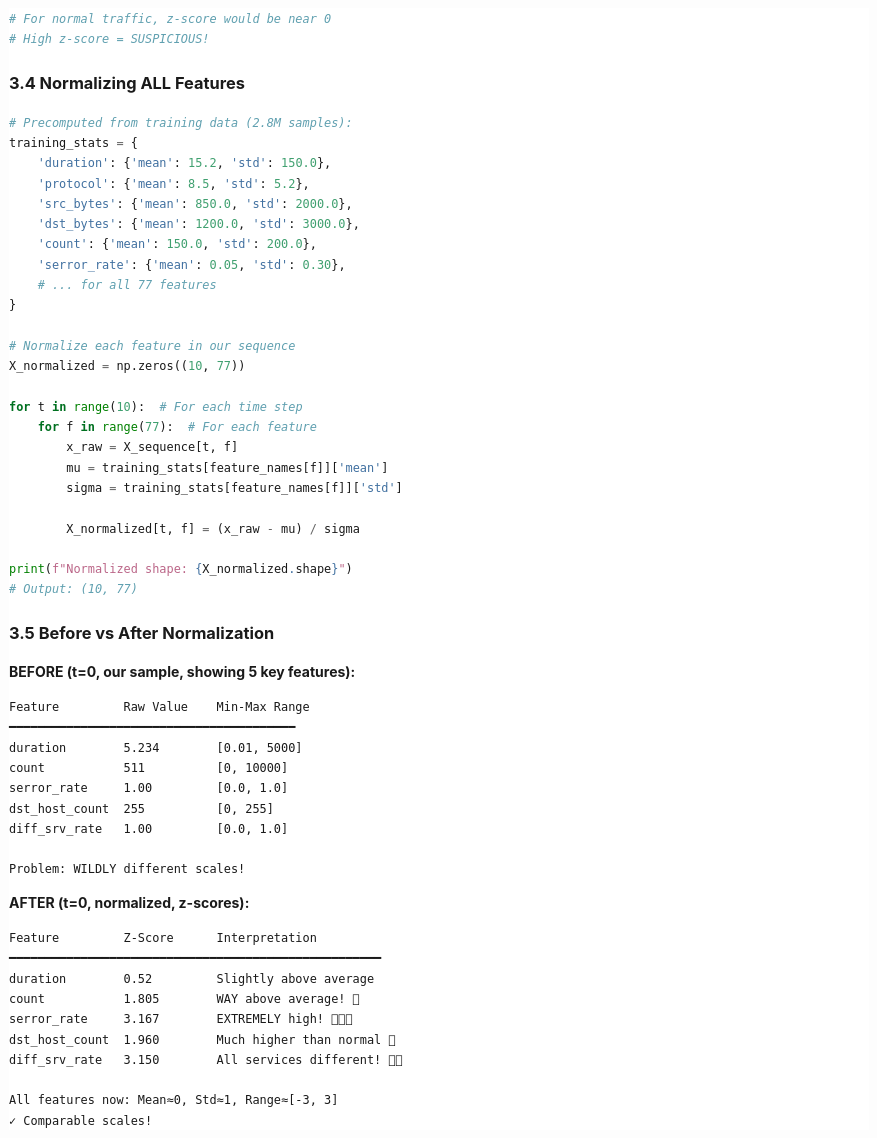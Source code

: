 ```python
# For normal traffic, z-score would be near 0
# High z-score = SUSPICIOUS!
```

### 3.4 Normalizing ALL Features

```python
# Precomputed from training data (2.8M samples):
training_stats = {
    'duration': {'mean': 15.2, 'std': 150.0},
    'protocol': {'mean': 8.5, 'std': 5.2},
    'src_bytes': {'mean': 850.0, 'std': 2000.0},
    'dst_bytes': {'mean': 1200.0, 'std': 3000.0},
    'count': {'mean': 150.0, 'std': 200.0},
    'serror_rate': {'mean': 0.05, 'std': 0.30},
    # ... for all 77 features
}

# Normalize each feature in our sequence
X_normalized = np.zeros((10, 77))

for t in range(10):  # For each time step
    for f in range(77):  # For each feature
        x_raw = X_sequence[t, f]
        mu = training_stats[feature_names[f]]['mean']
        sigma = training_stats[feature_names[f]]['std']
        
        X_normalized[t, f] = (x_raw - mu) / sigma

print(f"Normalized shape: {X_normalized.shape}")
# Output: (10, 77)
```

### 3.5 Before vs After Normalization

**BEFORE (t=0, our sample, showing 5 key features):**
```
Feature         Raw Value    Min-Max Range
━━━━━━━━━━━━━━━━━━━━━━━━━━━━━━━━━━━━━━━━
duration        5.234        [0.01, 5000]
count           511          [0, 10000]
serror_rate     1.00         [0.0, 1.0]
dst_host_count  255          [0, 255]
diff_srv_rate   1.00         [0.0, 1.0]

Problem: WILDLY different scales!
```

**AFTER (t=0, normalized, z-scores):**
```
Feature         Z-Score      Interpretation
━━━━━━━━━━━━━━━━━━━━━━━━━━━━━━━━━━━━━━━━━━━━━━━━━━━━
duration        0.52         Slightly above average
count           1.805        WAY above average! 🚨
serror_rate     3.167        EXTREMELY high! 🚨🚨🚨
dst_host_count  1.960        Much higher than normal 🚨
diff_srv_rate   3.150        All services different! 🚨🚨

All features now: Mean≈0, Std≈1, Range≈[-3, 3]
✓ Comparable scales!
```
